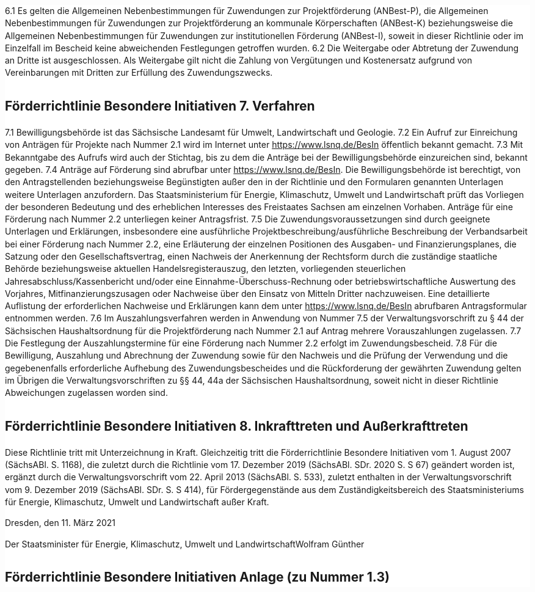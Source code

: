 6.1 Es gelten die Allgemeinen Nebenbestimmungen für Zuwendungen zur Projektförderung (ANBest-P), die Allgemeinen Nebenbestimmungen für Zuwendungen zur Projektförderung an kommunale Körperschaften (ANBest-K) beziehungsweise die Allgemeinen Nebenbestimmungen für Zuwendungen zur institutionellen Förderung (ANBest-I), soweit in dieser Richtlinie oder im Einzelfall im Bescheid keine abweichenden Festlegungen getroffen wurden. 6.2 Die Weitergabe oder Abtretung der Zuwendung an Dritte ist ausgeschlossen. Als Weitergabe gilt nicht die Zahlung von Vergütungen und Kostenersatz aufgrund von Vereinbarungen mit Dritten zur Erfüllung des Zuwendungszwecks. 
## Förderrichtlinie Besondere Initiativen 7.	Verfahren

7.1 Bewilligungsbehörde ist das Sächsische Landesamt für Umwelt, Landwirtschaft und Geologie. 7.2 Ein Aufruf zur Einreichung von Anträgen für Projekte nach Nummer 2.1 wird im Internet unter https://www.lsnq.de/BesIn öffentlich bekannt gemacht. 7.3 Mit Bekanntgabe des Aufrufs wird auch der Stichtag, bis zu dem die Anträge bei der Bewilligungsbehörde einzureichen sind, bekannt gegeben. 7.4 Anträge auf Förderung sind abrufbar unter https://www.lsnq.de/BesIn. Die Bewilligungsbehörde ist berechtigt, von den Antragstellenden beziehungsweise Begünstigten außer den in der Richtlinie und den Formularen genannten Unterlagen weitere Unterlagen anzufordern. Das Staatsministerium für Energie, Klimaschutz, Umwelt und Landwirtschaft prüft das Vorliegen der besonderen Bedeutung und des erheblichen Interesses des Freistaates Sachsen am einzelnen Vorhaben. Anträge für eine Förderung nach Nummer 2.2 unterliegen keiner Antragsfrist. 7.5 Die Zuwendungsvoraussetzungen sind durch geeignete Unterlagen und Erklärungen, insbesondere eine ausführliche Projektbeschreibung/ausführliche Beschreibung der Verbandsarbeit bei einer Förderung nach Nummer 2.2, eine Erläuterung der einzelnen Positionen des Ausgaben- und Finanzierungsplanes, die Satzung oder den Gesellschaftsvertrag, einen Nachweis der Anerkennung der Rechtsform durch die zuständige staatliche Behörde beziehungsweise aktuellen Handelsregisterauszug, den letzten, vorliegenden steuerlichen Jahresabschluss/Kassenbericht und/oder eine Einnahme-Überschuss-Rechnung oder betriebswirtschaftliche Auswertung des Vorjahres, Mitfinanzierungszusagen oder Nachweise über den Einsatz von Mitteln Dritter nachzuweisen. Eine detaillierte Auflistung der erforderlichen Nachweise und Erklärungen kann dem unter https://www.lsnq.de/BesIn abrufbaren Antragsformular entnommen werden. 7.6 Im Auszahlungsverfahren werden in Anwendung von Nummer 7.5 der Verwaltungsvorschrift zu § 44 der Sächsischen Haushaltsordnung für die Projektförderung nach Nummer 2.1 auf Antrag mehrere Vorauszahlungen zugelassen. 7.7 Die Festlegung der Auszahlungstermine für eine Förderung nach Nummer 2.2 erfolgt im Zuwendungsbescheid. 7.8 Für die Bewilligung, Auszahlung und Abrechnung der Zuwendung sowie für den Nachweis und die Prüfung der Verwendung und die gegebenenfalls erforderliche Aufhebung des Zuwendungsbescheides und die Rückforderung der gewährten Zuwendung gelten im Übrigen die Verwaltungsvorschriften zu §§ 44, 44a der Sächsischen Haushaltsordnung, soweit nicht in dieser Richtlinie Abweichungen zugelassen worden sind. 
## Förderrichtlinie Besondere Initiativen 8.	Inkrafttreten und Außerkrafttreten

Diese Richtlinie tritt mit Unterzeichnung in Kraft. Gleichzeitig tritt die Förderrichtlinie Besondere Initiativen vom 1. August 2007 (SächsABl. S. 1168), die zuletzt durch die Richtlinie vom 17. Dezember 2019 (SächsABl. SDr. 2020 S. S 67) geändert worden ist, ergänzt durch die Verwaltungsvorschrift vom 22. April 2013 (SächsABl. S. 533), zuletzt enthalten in der Verwaltungsvorschrift vom 9. Dezember 2019 (SächsABl. SDr. S. S 414), für Fördergegenstände aus dem Zuständigkeitsbereich des Staatsministeriums für Energie, Klimaschutz, Umwelt und Landwirtschaft außer Kraft.

Dresden, den 11. März 2021

Der Staatsminister für Energie, Klimaschutz, Umwelt und LandwirtschaftWolfram Günther


## Förderrichtlinie Besondere Initiativen Anlage (zu Nummer 1.3)
